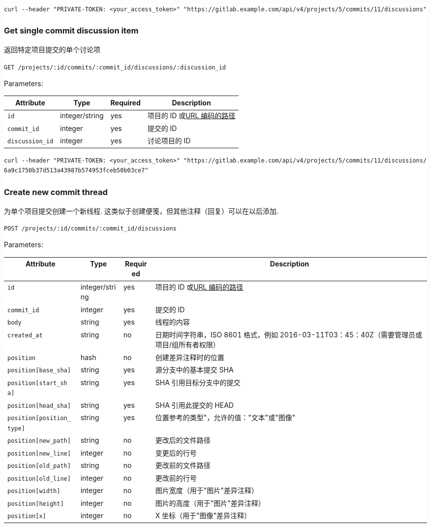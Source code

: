 ```
curl --header "PRIVATE-TOKEN: <your_access_token>" "https://gitlab.example.com/api/v4/projects/5/commits/11/discussions" 
```

### Get single commit discussion item[](#get-single-commit-discussion-item "Permalink")

返回特定项目提交的单个讨论项

```
GET /projects/:id/commits/:commit_id/discussions/:discussion_id 
```

Parameters:

| Attribute | Type | Required | Description |
| --- | --- | --- | --- |
| `id` | integer/string | yes | 项目的 ID 或[URL 编码的路径](README.html#namespaced-path-encoding) |
| `commit_id` | integer | yes | 提交的 ID |
| `discussion_id` | integer | yes | 讨论项目的 ID |

```
curl --header "PRIVATE-TOKEN: <your_access_token>" "https://gitlab.example.com/api/v4/projects/5/commits/11/discussions/6a9c1750b37d513a43987b574953fceb50b03ce7" 
```

### Create new commit thread[](#create-new-commit-thread "Permalink")

为单个项目提交创建一个新线程. 这类似于创建便笺，但其他注释（回复）可以在以后添加.

```
POST /projects/:id/commits/:commit_id/discussions 
```

Parameters:

| Attribute | Type | Required | Description |
| --- | --- | --- | --- |
| `id` | integer/string | yes | 项目的 ID 或[URL 编码的路径](README.html#namespaced-path-encoding) |
| `commit_id` | integer | yes | 提交的 ID |
| `body` | string | yes | 线程的内容 |
| `created_at` | string | no | 日期时间字符串，ISO 8601 格式，例如 2016-03-11T03：45：40Z（需要管理员或项目/组所有者权限） |
| `position` | hash | no | 创建差异注释时的位置 |
| `position[base_sha]` | string | yes | 源分支中的基本提交 SHA |
| `position[start_sha]` | string | yes | SHA 引用目标分支中的提交 |
| `position[head_sha]` | string | yes | SHA 引用此提交的 HEAD |
| `position[position_type]` | string | yes | 位置参考的类型"，允许的值："文本"或"图像" |
| `position[new_path]` | string | no | 更改后的文件路径 |
| `position[new_line]` | integer | no | 变更后的行号 |
| `position[old_path]` | string | no | 更改前的文件路径 |
| `position[old_line]` | integer | no | 更改前的行号 |
| `position[width]` | integer | no | 图片宽度（用于"图片"差异注释） |
| `position[height]` | integer | no | 图片的高度（用于"图片"差异注释） |
| `position[x]` | integer | no | X 坐标（用于"图像"差异注释） |